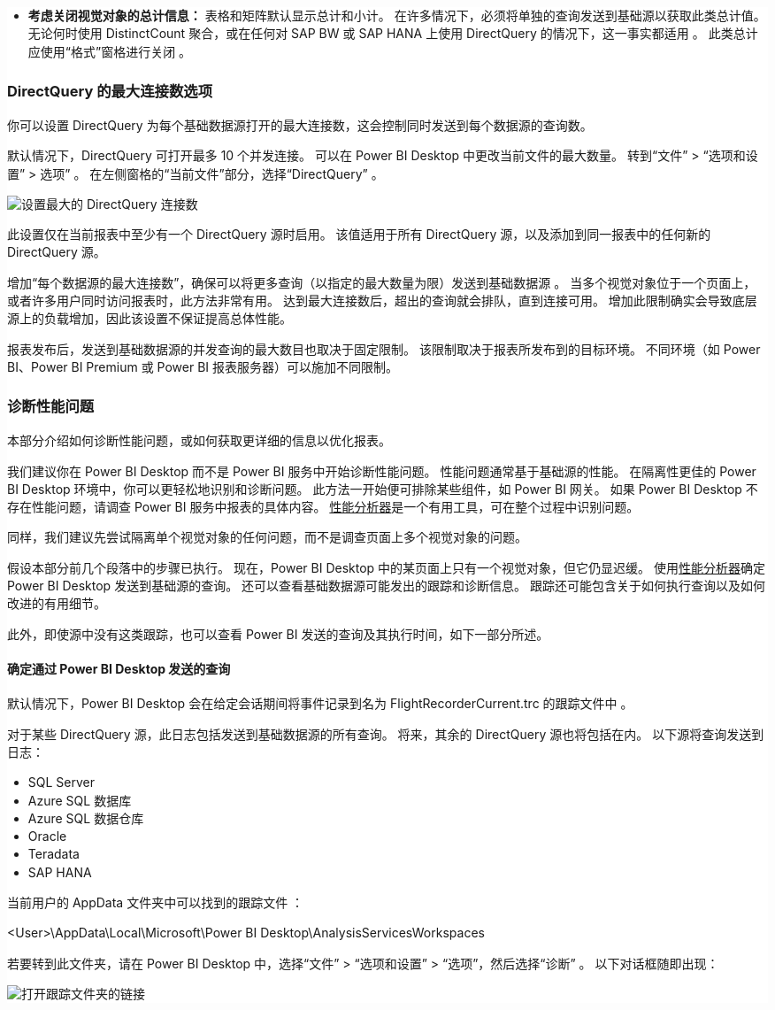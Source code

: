 * **考虑关闭视觉对象的总计信息：** 表格和矩阵默认显示总计和小计。 在许多情况下，必须将单独的查询发送到基础源以获取此类总计值。 无论何时使用 DistinctCount 聚合，或在任何对 SAP BW 或 SAP HANA 上使用 DirectQuery 的情况下，这一事实都适用  。 此类总计应使用“格式”窗格进行关闭  。

### <a name="maximum-number-of-connections-option-for-directquery"></a>DirectQuery 的最大连接数选项

你可以设置 DirectQuery 为每个基础数据源打开的最大连接数，这会控制同时发送到每个数据源的查询数。

默认情况下，DirectQuery 可打开最多 10 个并发连接。 可以在 Power BI Desktop 中更改当前文件的最大数量。 转到“文件” > “选项和设置” > 选项”    。 在左侧窗格的“当前文件”部分，选择“DirectQuery”   。

![设置最大的 DirectQuery 连接数](media/desktop-directquery-about/directquery-about_05b.png)

此设置仅在当前报表中至少有一个 DirectQuery 源时启用。 该值适用于所有 DirectQuery 源，以及添加到同一报表中的任何新的 DirectQuery 源。

增加“每个数据源的最大连接数”，确保可以将更多查询（以指定的最大数量为限）发送到基础数据源  。 当多个视觉对象位于一个页面上，或者许多用户同时访问报表时，此方法非常有用。 达到最大连接数后，超出的查询就会排队，直到连接可用。 增加此限制确实会导致底层源上的负载增加，因此该设置不保证提高总体性能。

报表发布后，发送到基础数据源的并发查询的最大数目也取决于固定限制。 该限制取决于报表所发布到的目标环境。 不同环境（如 Power BI、Power BI Premium 或 Power BI 报表服务器）可以施加不同限制。

### <a name="diagnosing-performance-issues"></a>诊断性能问题

本部分介绍如何诊断性能问题，或如何获取更详细的信息以优化报表。

我们建议你在 Power BI Desktop 而不是 Power BI 服务中开始诊断性能问题。 性能问题通常基于基础源的性能。 在隔离性更佳的 Power BI Desktop 环境中，你可以更轻松地识别和诊断问题。 此方法一开始便可排除某些组件，如 Power BI 网关。 如果 Power BI Desktop 不存在性能问题，请调查 Power BI 服务中报表的具体内容。 [性能分析器](../create-reports/desktop-performance-analyzer.md)是一个有用工具，可在整个过程中识别问题。

同样，我们建议先尝试隔离单个视觉对象的任何问题，而不是调查页面上多个视觉对象的问题。

假设本部分前几个段落中的步骤已执行。 现在，Power BI Desktop 中的某页面上只有一个视觉对象，但它仍显迟缓。 使用[性能分析器](../create-reports/desktop-performance-analyzer.md)确定 Power BI Desktop 发送到基础源的查询。 还可以查看基础数据源可能发出的跟踪和诊断信息。 跟踪还可能包含关于如何执行查询以及如何改进的有用细节。

此外，即使源中没有这类跟踪，也可以查看 Power BI 发送的查询及其执行时间，如下一部分所述。

#### <a name="determining-the-queries-sent-by-power-bi-desktop"></a>确定通过 Power BI Desktop 发送的查询

默认情况下，Power BI Desktop 会在给定会话期间将事件记录到名为 FlightRecorderCurrent.trc 的跟踪文件中  。

对于某些 DirectQuery 源，此日志包括发送到基础数据源的所有查询。 将来，其余的 DirectQuery 源也将包括在内。 以下源将查询发送到日志：

* SQL Server
* Azure SQL 数据库
* Azure SQL 数据仓库
* Oracle
* Teradata
* SAP HANA

当前用户的 AppData 文件夹中可以找到的跟踪文件  ：

\<User>\AppData\Local\Microsoft\Power BI Desktop\AnalysisServicesWorkspaces 

若要转到此文件夹，请在 Power BI Desktop 中，选择“文件” > “选项和设置” > “选项”，然后选择“诊断”     。 以下对话框随即出现：

![打开跟踪文件夹的链接](media/desktop-directquery-about/directquery-about_06.png)
